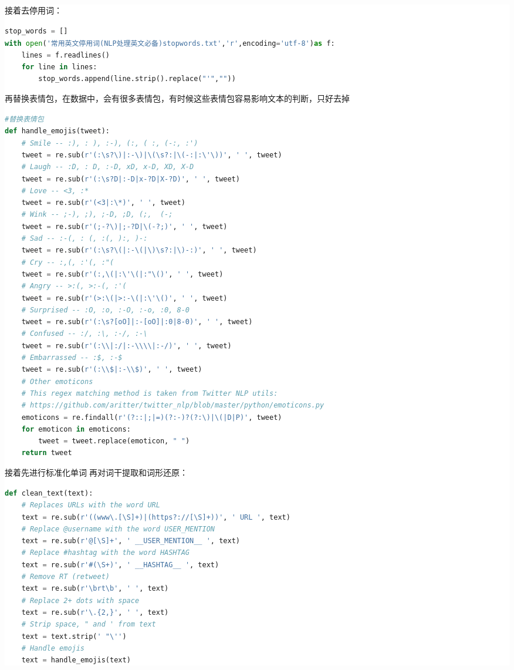 

接着去停用词：

```Python 
stop_words = []
with open('常用英文停用词(NLP处理英文必备)stopwords.txt','r',encoding='utf-8')as f:
    lines = f.readlines()
    for line in lines:
        stop_words.append(line.strip().replace("'",""))
```



再替换表情包，在数据中，会有很多表情包，有时候这些表情包容易影响文本的判断，只好去掉

```python
#替换表情包
def handle_emojis(tweet):
    # Smile -- :), : ), :-), (:, ( :, (-:, :')
    tweet = re.sub(r'(:\s?\)|:-\)|\(\s?:|\(-:|:\'\))', ' ', tweet)
    # Laugh -- :D, : D, :-D, xD, x-D, XD, X-D
    tweet = re.sub(r'(:\s?D|:-D|x-?D|X-?D)', ' ', tweet)
    # Love -- <3, :*
    tweet = re.sub(r'(<3|:\*)', ' ', tweet)
    # Wink -- ;-), ;), ;-D, ;D, (;,  (-;
    tweet = re.sub(r'(;-?\)|;-?D|\(-?;)', ' ', tweet)
    # Sad -- :-(, : (, :(, ):, )-:
    tweet = re.sub(r'(:\s?\(|:-\(|\)\s?:|\)-:)', ' ', tweet)
    # Cry -- :,(, :'(, :"(
    tweet = re.sub(r'(:,\(|:\'\(|:"\()', ' ', tweet)
    # Angry -- >:(, >:-(, :'(
    tweet = re.sub(r'(>:\(|>:-\(|:\'\()', ' ', tweet)
    # Surprised -- :O, :o, :-O, :-o, :0, 8-0
    tweet = re.sub(r'(:\s?[oO]|:-[oO]|:0|8-0)', ' ', tweet)
    # Confused -- :/, :\, :-/, :-\
    tweet = re.sub(r'(:\\|:/|:-\\\\|:-/)', ' ', tweet)
    # Embarrassed -- :$, :-$
    tweet = re.sub(r'(:\\$|:-\\$)', ' ', tweet)
    # Other emoticons
    # This regex matching method is taken from Twitter NLP utils:
    # https://github.com/aritter/twitter_nlp/blob/master/python/emoticons.py
    emoticons = re.findall(r'(?::|;|=)(?:-)?(?:\)|\(|D|P)', tweet)
    for emoticon in emoticons:
        tweet = tweet.replace(emoticon, " ")
    return tweet

```



接着先进行标准化单词 再对词干提取和词形还原：

```python
def clean_text(text):
    # Replaces URLs with the word URL
    text = re.sub(r'((www\.[\S]+)|(https?://[\S]+))', ' URL ', text)
    # Replace @username with the word USER_MENTION
    text = re.sub(r'@[\S]+', ' __USER_MENTION__ ', text)
    # Replace #hashtag with the word HASHTAG
    text = re.sub(r'#(\S+)', ' __HASHTAG__ ', text)
    # Remove RT (retweet)
    text = re.sub(r'\brt\b', ' ', text)
    # Replace 2+ dots with space
    text = re.sub(r'\.{2,}', ' ', text)
    # Strip space, " and ' from text
    text = text.strip(' "\'')
    # Handle emojis
    text = handle_emojis(text)
```